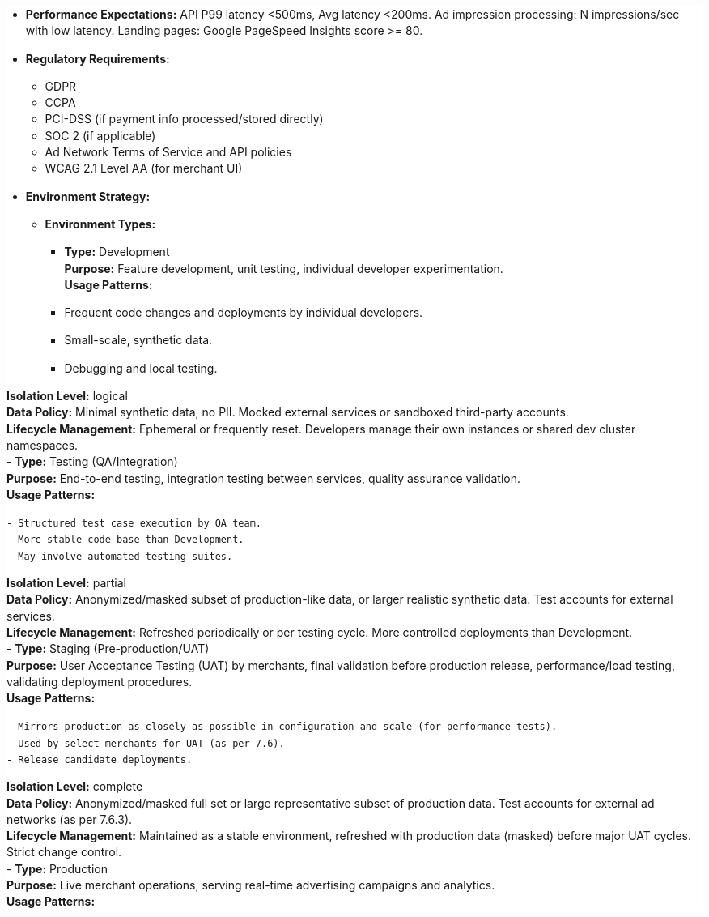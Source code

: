   - **Performance Expectations:** API P99 latency <500ms, Avg latency <200ms. Ad impression processing: N impressions/sec with low latency. Landing pages: Google PageSpeed Insights score >= 80.
  - **Regulatory Requirements:**
    
    - GDPR
    - CCPA
    - PCI-DSS (if payment info processed/stored directly)
    - SOC 2 (if applicable)
    - Ad Network Terms of Service and API policies
    - WCAG 2.1 Level AA (for merchant UI)
    
  
- **Environment Strategy:**
  
  - **Environment Types:**
    
    - **Type:** Development  
**Purpose:** Feature development, unit testing, individual developer experimentation.  
**Usage Patterns:**
    
    - Frequent code changes and deployments by individual developers.
    - Small-scale, synthetic data.
    - Debugging and local testing.
    
**Isolation Level:** logical  
**Data Policy:** Minimal synthetic data, no PII. Mocked external services or sandboxed third-party accounts.  
**Lifecycle Management:** Ephemeral or frequently reset. Developers manage their own instances or shared dev cluster namespaces.  
    - **Type:** Testing (QA/Integration)  
**Purpose:** End-to-end testing, integration testing between services, quality assurance validation.  
**Usage Patterns:**
    
    - Structured test case execution by QA team.
    - More stable code base than Development.
    - May involve automated testing suites.
    
**Isolation Level:** partial  
**Data Policy:** Anonymized/masked subset of production-like data, or larger realistic synthetic data. Test accounts for external services.  
**Lifecycle Management:** Refreshed periodically or per testing cycle. More controlled deployments than Development.  
    - **Type:** Staging (Pre-production/UAT)  
**Purpose:** User Acceptance Testing (UAT) by merchants, final validation before production release, performance/load testing, validating deployment procedures.  
**Usage Patterns:**
    
    - Mirrors production as closely as possible in configuration and scale (for performance tests).
    - Used by select merchants for UAT (as per 7.6).
    - Release candidate deployments.
    
**Isolation Level:** complete  
**Data Policy:** Anonymized/masked full set or large representative subset of production data. Test accounts for external ad networks (as per 7.6.3).  
**Lifecycle Management:** Maintained as a stable environment, refreshed with production data (masked) before major UAT cycles. Strict change control.  
    - **Type:** Production  
**Purpose:** Live merchant operations, serving real-time advertising campaigns and analytics.  
**Usage Patterns:**
    